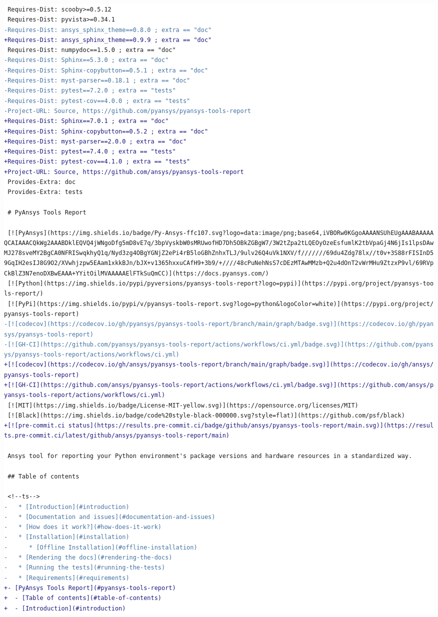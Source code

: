 ```diff
 Requires-Dist: scooby>=0.5.12
 Requires-Dist: pyvista>=0.34.1
-Requires-Dist: ansys_sphinx_theme==0.8.0 ; extra == "doc"
+Requires-Dist: ansys_sphinx_theme==0.9.9 ; extra == "doc"
 Requires-Dist: numpydoc==1.5.0 ; extra == "doc"
-Requires-Dist: Sphinx==5.3.0 ; extra == "doc"
-Requires-Dist: Sphinx-copybutton==0.5.1 ; extra == "doc"
-Requires-Dist: myst-parser==0.18.1 ; extra == "doc"
-Requires-Dist: pytest==7.2.0 ; extra == "tests"
-Requires-Dist: pytest-cov==4.0.0 ; extra == "tests"
-Project-URL: Source, https://github.com/pyansys/pyansys-tools-report
+Requires-Dist: Sphinx==7.0.1 ; extra == "doc"
+Requires-Dist: Sphinx-copybutton==0.5.2 ; extra == "doc"
+Requires-Dist: myst-parser==2.0.0 ; extra == "doc"
+Requires-Dist: pytest==7.4.0 ; extra == "tests"
+Requires-Dist: pytest-cov==4.1.0 ; extra == "tests"
+Project-URL: Source, https://github.com/ansys/pyansys-tools-report
 Provides-Extra: doc
 Provides-Extra: tests
 
 # PyAnsys Tools Report
 
 [![PyAnsys](https://img.shields.io/badge/Py-Ansys-ffc107.svg?logo=data:image/png;base64,iVBORw0KGgoAAAANSUhEUgAAABAAAAAQCAIAAACQkWg2AAABDklEQVQ4jWNgoDfg5mD8vE7q/3bpVyskbW0sMRUwofHD7Dh5OBkZGBgW7/3W2tZpa2tLQEOyOzeEsfumlK2tbVpaGj4N6jIs1lpsDAwMJ278sveMY2BgCA0NFRISwqkhyQ1q/Nyd3zg4OBgYGNjZ2ePi4rB5loGBhZnhxTLJ/9ulv26Q4uVk1NXV/f///////69du4Zdg78lx//t0v+3S88rFISInD59GqIH2esIJ8G9O2/XVwhjzpw5EAam1xkkBJn/bJX+v1365hxxuCAfH9+3b9/+////48cPuNehNsS7cDEzMTAwMMzb+Q2u4dOnT2vWrMHu9ZtzxP9vl/69RVpCkBlZ3N7enoDXBwEAAA+YYitOilMVAAAAAElFTkSuQmCC)](https://docs.pyansys.com/)
 [![Python](https://img.shields.io/pypi/pyversions/pyansys-tools-report?logo=pypi)](https://pypi.org/project/pyansys-tools-report/)
 [![PyPi](https://img.shields.io/pypi/v/pyansys-tools-report.svg?logo=python&logoColor=white)](https://pypi.org/project/pyansys-tools-report)
-[![codecov](https://codecov.io/gh/pyansys/pyansys-tools-report/branch/main/graph/badge.svg)](https://codecov.io/gh/pyansys/pyansys-tools-report)
-[![GH-CI](https://github.com/pyansys/pyansys-tools-report/actions/workflows/ci.yml/badge.svg)](https://github.com/pyansys/pyansys-tools-report/actions/workflows/ci.yml)
+[![codecov](https://codecov.io/gh/ansys/pyansys-tools-report/branch/main/graph/badge.svg)](https://codecov.io/gh/ansys/pyansys-tools-report)
+[![GH-CI](https://github.com/ansys/pyansys-tools-report/actions/workflows/ci.yml/badge.svg)](https://github.com/ansys/pyansys-tools-report/actions/workflows/ci.yml)
 [![MIT](https://img.shields.io/badge/License-MIT-yellow.svg)](https://opensource.org/licenses/MIT)
 [![Black](https://img.shields.io/badge/code%20style-black-000000.svg?style=flat)](https://github.com/psf/black)
+[![pre-commit.ci status](https://results.pre-commit.ci/badge/github/ansys/pyansys-tools-report/main.svg)](https://results.pre-commit.ci/latest/github/ansys/pyansys-tools-report/main)
 
 Ansys tool for reporting your Python environment's package versions and hardware resources in a standardized way.
 
 ## Table of contents
 
 <!--ts-->
-   * [Introduction](#introduction)
-   * [Documentation and issues](#documentation-and-issues)
-   * [How does it work?](#how-does-it-work)
-   * [Installation](#installation)
-      * [Offline Installation](#offline-installation)
-   * [Rendering the docs](#rendering-the-docs)
-   * [Running the tests](#running-the-tests)
-   * [Requirements](#requirements)
+- [PyAnsys Tools Report](#pyansys-tools-report)
+  - [Table of contents](#table-of-contents)
+  - [Introduction](#introduction)
```
